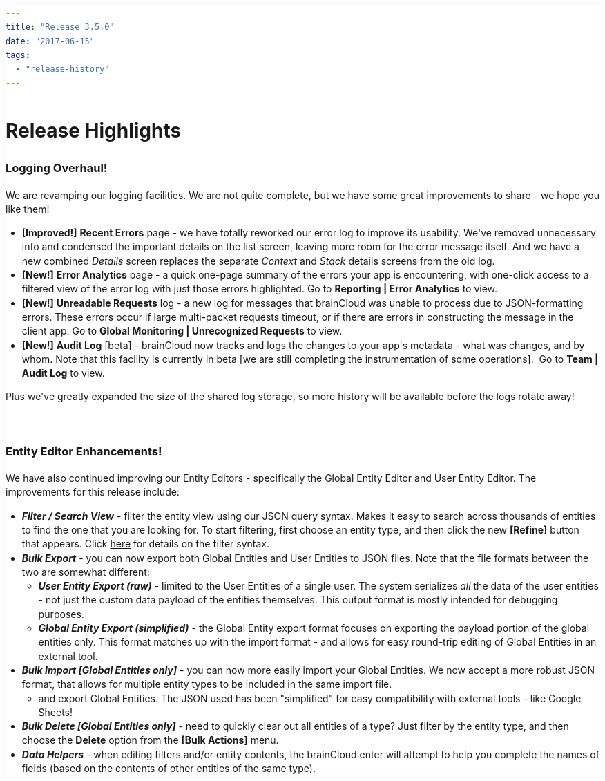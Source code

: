 ```yaml
---
title: "Release 3.5.0"
date: "2017-06-15"
tags: 
  - "release-history"
---
```


# Release Highlights

### Logging Overhaul!

We are revamping our logging facilities. We are not quite complete, but we have some great improvements to share - we hope you like them!

- **\[Improved!\]** **Recent Errors** page - we have totally reworked our error log to improve its usability. We've removed unnecessary info and condensed the important details on the list screen, leaving more room for the error message itself. And we have a new combined _Details_ screen replaces the separate _Context_ and _Stack_ details screens from the old log.
- **\[New!\]** **Error Analytics** page - a quick one-page summary of the errors your app is encountering, with one-click access to a filtered view of the error log with just those errors highlighted. Go to **Reporting | Error Analytics** to view.
- **\[New!\]** **Unreadable Requests** log - a new log for messages that brainCloud was unable to process due to JSON-formatting errors. These errors occur if large multi-packet requests timeout, or if there are errors in constructing the message in the client app. Go to **Global Monitoring | Unrecognized Requests** to view.
- **\[New!\]** **Audit Log** \[beta\] - brainCloud now tracks and logs the changes to your app's metadata - what was changes, and by whom. Note that this facility is currently in beta \[we are still completing the instrumentation of some operations\].  Go to **Team | Audit Log** to view.

Plus we've greatly expanded the size of the shared log storage, so more history will be available before the logs rotate away!

 

### Entity Editor Enhancements!

We have also continued improving our Entity Editors - specifically the Global Entity Editor and User Entity Editor. The improvements for this release include:

- _**Filter / Search View**_ - filter the entity view using our JSON query syntax. Makes it easy to search across thousands of entities to find the one that you are looking for. To start filtering, first choose an entity type, and then click the new **\[Refine\]** button that appears. Click [here](/apidocs/apiref/#appendix-mongodbwherequeries) for details on the filter syntax.
- _**Bulk Export**_ - you can now export both Global Entities and User Entities to JSON files. Note that the file formats between the two are somewhat different:
    - **_User Entity Export (raw)_** \- limited to the User Entities of a single user. The system serializes _all_ the data of the user entities - not just the custom data payload of the entities themselves. This output format is mostly intended for debugging purposes.
    - **_Global Entity Export (simplified)_** - the Global Entity export format focuses on exporting the payload portion of the global entities only. This format matches up with the import format - and allows for easy round-trip editing of Global Entities in an external tool.
- _**Bulk Import \[Global Entities only\]**_ - you can now more easily import your Global Entities. We now accept a more robust JSON format, that allows for multiple entity types to be included in the same import file.
    - and export Global Entities. The JSON used has been "simplified" for easy compatibility with external tools - like Google Sheets!
- _**Bulk Delete \[Global Entities only\]**_ - need to quickly clear out all entities of a type? Just filter by the entity type, and then choose the **Delete** option from the **\[Bulk Actions\]** menu.
- _**Data Helpers**_ - when editing filters and/or entity contents, the brainCloud enter will attempt to help you complete the names of fields (based on the contents of other entities of the same type).
